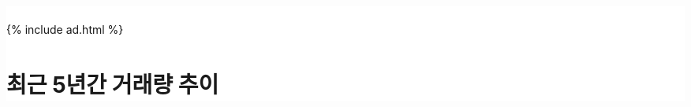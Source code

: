 
<br>
{% include ad.html %}
<br>

# 최근 5년간 거래량 추이


<div style="width:100%;">
    <canvas id="deal_progress" height="200"></canvas>
</div>

<script>
new Chart(document.getElementById("deal_progress"), {
    type: 'line',
    data: {
        labels: ['201501','201502','201503','201504','201505','201506','201507','201508','201509','201510','201511','201512','201601','201602','201603','201604','201605','201606','201607','201608','201609','201610','201611','201612','201701','201702','201703','201704','201705','201706','201707','201708','201709','201710','201711','201712','201801','201802','201803','201804','201805','201806','201807','201808','201809','201810','201811','201812','201901','201902','201903','201904','201905','201906','201907','201908','201909','201910','201911','201912','202001'],
        datasets: [{
            label: '매매',
            pointRadius: 1,
            data: [10, 4, 7, 11, 7, 7, 6, 2, 8, 12, 6, 9, 8, 12, 12, 16, 4, 12, 20, 30, 33, 29, 33, 18, 18, 21, 24, 23, 46, 119, 78, 28, 20, 22, 20, 67, 22, 20, 36, 24, 21, 26, 13, 21, 23, 24, 22, 53, 34, 40, 16, 19, 34, 16, 21, 30, 25, 33, 66, 171, 6],
            borderColor: "rgba(255, 201, 14, 1)",
            backgroundColor: "rgba(255, 201, 14, 0.5)",
            fill: false,
            lineTension: 0
        },{
            label: '전월세',
            pointRadius: 1,
            data: [79, 52, 38, 44, 43, 35, 33, 27, 50, 91, 87, 96, 99, 64, 36, 24, 25, 39, 48, 54, 50, 70, 28, 79, 48, 60, 56, 45, 38, 49, 67, 52, 64, 59, 58, 79, 75, 58, 52, 40, 32, 50, 45, 59, 126, 67, 63, 55, 64, 57, 53, 44, 45, 50, 50, 41, 47, 72, 57, 50, 5],
            borderColor: "rgba(0, 141, 185, 1)",
            backgroundColor: "rgba(0, 141, 185, 0.5)",
            fill: false,
            lineTension: 0
        }
        ]
    },
    options: {
        responsive: true,
        title: {
            display: false
        },
        tooltips: {
            mode: 'index',
            intersect: false
        },
        hover: {
            mode: 'nearest',
            intersect: true
        },
        scales: {
            xAxes: [{
                display: true,
                scaleLabel: {
                    display: true,
                    labelString: '년/월'